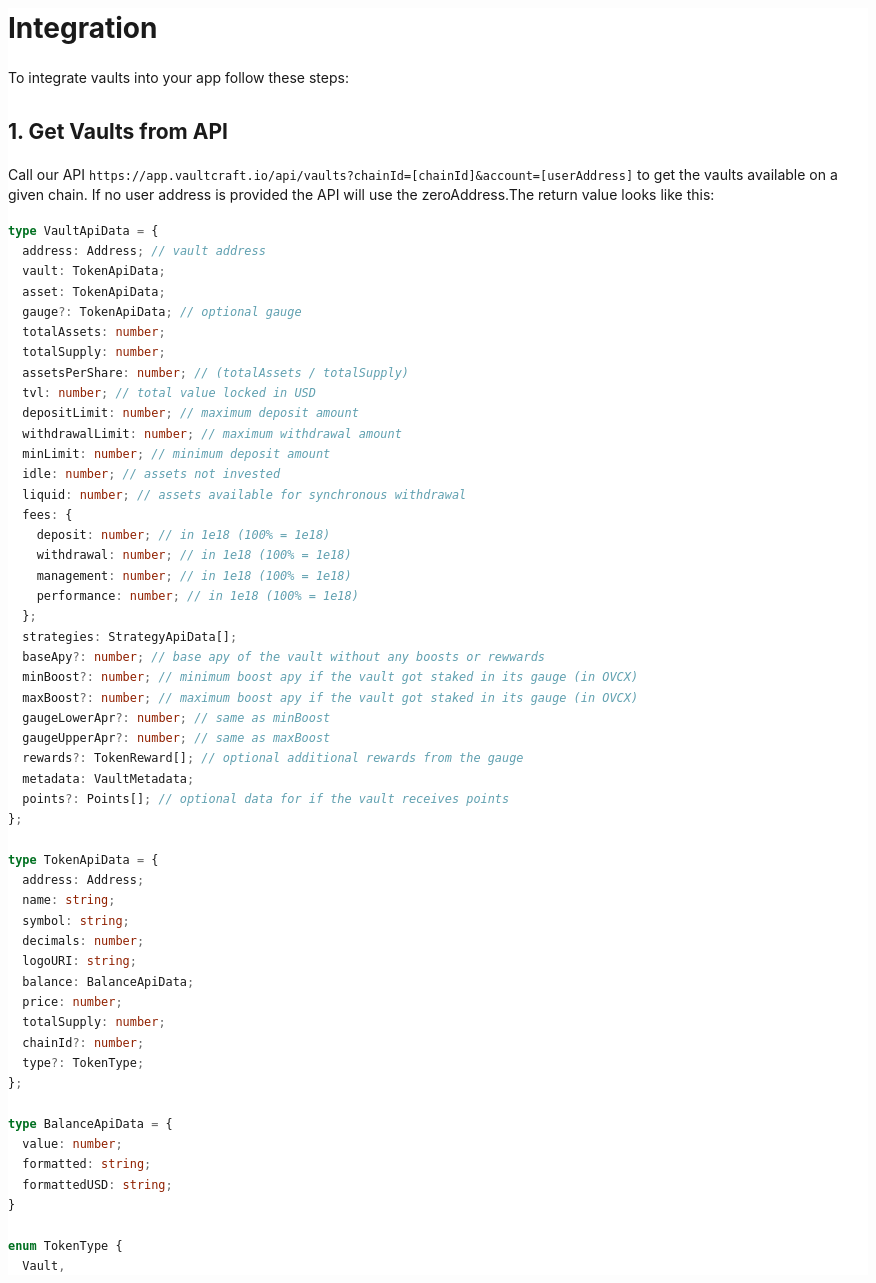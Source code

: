 # Integration

To integrate vaults into your app follow these steps:

## 1. Get Vaults from API

Call our API `https://app.vaultcraft.io/api/vaults?chainId=[chainId]&account=[userAddress]` to get the vaults available on a given chain. If no user address is provided the API will use the zeroAddress.The return value looks like this:

```typescript
type VaultApiData = {
  address: Address; // vault address
  vault: TokenApiData;
  asset: TokenApiData;
  gauge?: TokenApiData; // optional gauge
  totalAssets: number;
  totalSupply: number;
  assetsPerShare: number; // (totalAssets / totalSupply)
  tvl: number; // total value locked in USD
  depositLimit: number; // maximum deposit amount
  withdrawalLimit: number; // maximum withdrawal amount
  minLimit: number; // minimum deposit amount
  idle: number; // assets not invested
  liquid: number; // assets available for synchronous withdrawal
  fees: {
    deposit: number; // in 1e18 (100% = 1e18)
    withdrawal: number; // in 1e18 (100% = 1e18)
    management: number; // in 1e18 (100% = 1e18)
    performance: number; // in 1e18 (100% = 1e18)
  };
  strategies: StrategyApiData[];
  baseApy?: number; // base apy of the vault without any boosts or rewwards
  minBoost?: number; // minimum boost apy if the vault got staked in its gauge (in OVCX)
  maxBoost?: number; // maximum boost apy if the vault got staked in its gauge (in OVCX)
  gaugeLowerApr?: number; // same as minBoost
  gaugeUpperApr?: number; // same as maxBoost
  rewards?: TokenReward[]; // optional additional rewards from the gauge
  metadata: VaultMetadata;
  points?: Points[]; // optional data for if the vault receives points
};

type TokenApiData = {
  address: Address;
  name: string;
  symbol: string;
  decimals: number;
  logoURI: string;
  balance: BalanceApiData;
  price: number;
  totalSupply: number;
  chainId?: number;
  type?: TokenType;
};

type BalanceApiData = {
  value: number;
  formatted: string;
  formattedUSD: string;
}

enum TokenType {
  Vault,
```

  [mainnet.id]: "0x7902c757a4A4B44C3B271Ce2f0c2A575C6D5f57A",
  [optimism.id]: "0x7902c757a4A4B44C3B271Ce2f0c2A575C6D5f57A",
  [arbitrum.id]: "0x7902c757a4A4B44C3B271Ce2f0c2A575C6D5f57A",
  [xLayer.id]: zeroAddress,
  [base.id]: "0x7902c757a4A4B44C3B271Ce2f0c2A575C6D5f57A",
  [fraxtal.id]: zeroAddress,
  [avalanche.id]: "0x7902c757a4A4B44C3B271Ce2f0c2A575C6D5f57A",
  [polygon.id]: zeroAddress,
  [bsc.id]: zeroAddress,